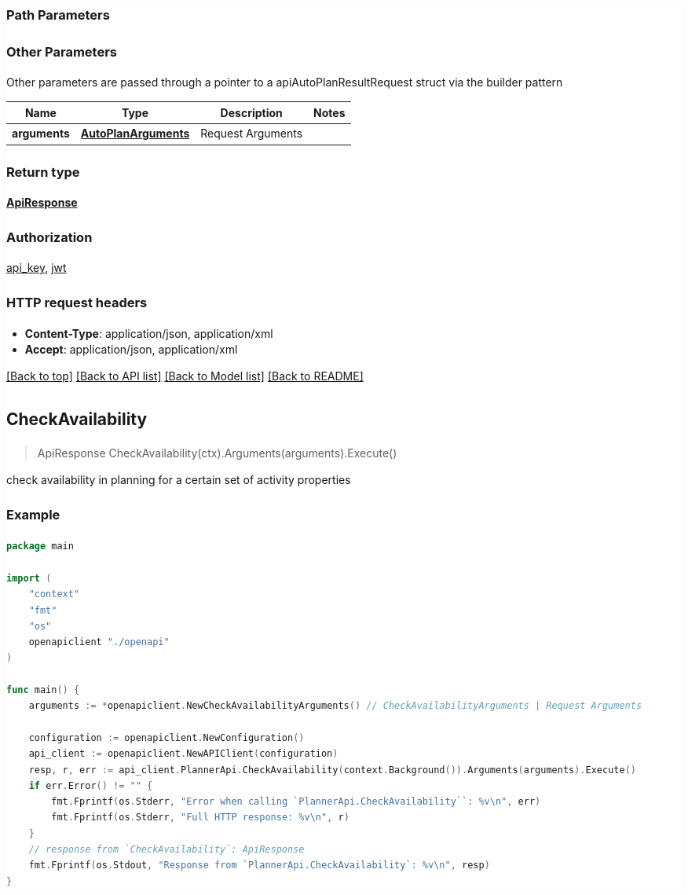 ### Path Parameters



### Other Parameters

Other parameters are passed through a pointer to a apiAutoPlanResultRequest struct via the builder pattern


Name | Type | Description  | Notes
------------- | ------------- | ------------- | -------------
 **arguments** | [**AutoPlanArguments**](AutoPlanArguments.md) | Request Arguments | 

### Return type

[**ApiResponse**](ApiResponse.md)

### Authorization

[api_key](../README.md#api_key), [jwt](../README.md#jwt)

### HTTP request headers

- **Content-Type**: application/json, application/xml
- **Accept**: application/json, application/xml

[[Back to top]](#) [[Back to API list]](../README.md#documentation-for-api-endpoints)
[[Back to Model list]](../README.md#documentation-for-models)
[[Back to README]](../README.md)


## CheckAvailability

> ApiResponse CheckAvailability(ctx).Arguments(arguments).Execute()

check availability in planning for a certain set of activity properties



### Example

```go
package main

import (
    "context"
    "fmt"
    "os"
    openapiclient "./openapi"
)

func main() {
    arguments := *openapiclient.NewCheckAvailabilityArguments() // CheckAvailabilityArguments | Request Arguments

    configuration := openapiclient.NewConfiguration()
    api_client := openapiclient.NewAPIClient(configuration)
    resp, r, err := api_client.PlannerApi.CheckAvailability(context.Background()).Arguments(arguments).Execute()
    if err.Error() != "" {
        fmt.Fprintf(os.Stderr, "Error when calling `PlannerApi.CheckAvailability``: %v\n", err)
        fmt.Fprintf(os.Stderr, "Full HTTP response: %v\n", r)
    }
    // response from `CheckAvailability`: ApiResponse
    fmt.Fprintf(os.Stdout, "Response from `PlannerApi.CheckAvailability`: %v\n", resp)
}
```
